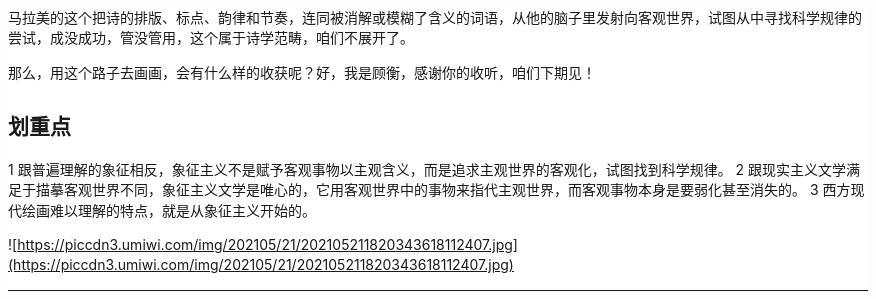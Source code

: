 马拉美的这个把诗的排版、标点、韵律和节奏，连同被消解或模糊了含义的词语，从他的脑子里发射向客观世界，试图从中寻找科学规律的尝试，成没成功，管没管用，这个属于诗学范畴，咱们不展开了。

那么，用这个路子去画画，会有什么样的收获呢？好，我是顾衡，感谢你的收听，咱们下期见！

## 划重点

1 跟普遍理解的象征相反，象征主义不是赋予客观事物以主观含义，而是追求主观世界的客观化，试图找到科学规律。
2 跟现实主义文学满足于描摹客观世界不同，象征主义文学是唯心的，它用客观世界中的事物来指代主观世界，而客观事物本身是要弱化甚至消失的。
3 西方现代绘画难以理解的特点，就是从象征主义开始的。

![https://piccdn3.umiwi.com/img/202105/21/202105211820343618112407.jpg](https://piccdn3.umiwi.com/img/202105/21/202105211820343618112407.jpg)

---
